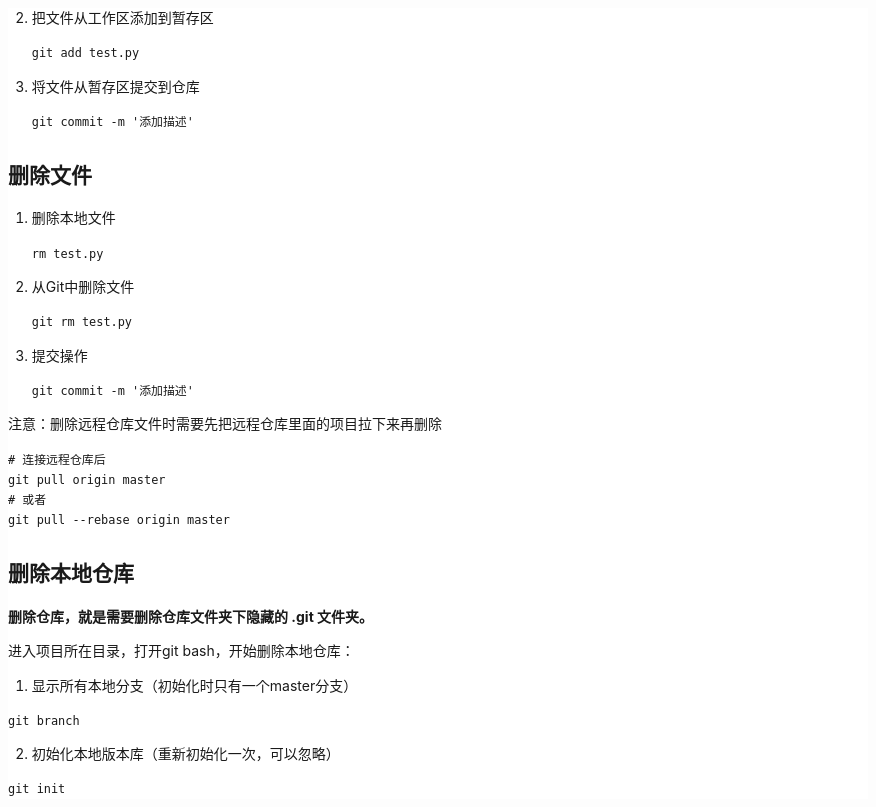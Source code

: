 2. 把文件从工作区添加到暂存区

   ```
   git add test.py
   ```

3. 将文件从暂存区提交到仓库

   ```
   git commit -m '添加描述'
   ```



## 删除文件

1. 删除本地文件

   ```
   rm test.py
   ```

2. 从Git中删除文件

   ```
   git rm test.py
   ```

3. 提交操作

   ```
   git commit -m '添加描述'
   ```

注意：删除远程仓库文件时需要先把远程仓库里面的项目拉下来再删除

```
# 连接远程仓库后
git pull origin master
# 或者
git pull --rebase origin master
```



## 删除本地仓库

**删除仓库，就是需要删除仓库文件夹下隐藏的 .git 文件夹。**

进入项目所在目录，打开git bash，开始删除本地仓库：

1. 显示所有本地分支（初始化时只有一个master分支）

```
git branch
```

2. 初始化本地版本库（重新初始化一次，可以忽略）

```
git init
```
